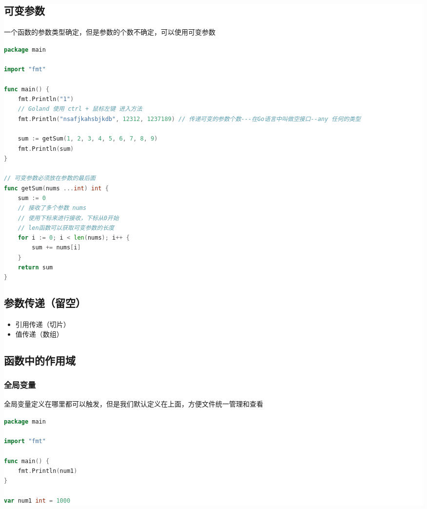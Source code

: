 ## 可变参数

一个函数的参数类型确定，但是参数的个数不确定，可以使用可变参数

```go
package main

import "fmt"

func main() {
	fmt.Println("1")
	// Goland 使用 ctrl + 鼠标左键 进入方法
	fmt.Println("nsafjkahsbjkdb", 12312, 1237189) // 传递可变的参数个数---在Go语言中叫做空接口--any 任何的类型

	sum := getSum(1, 2, 3, 4, 5, 6, 7, 8, 9)
	fmt.Println(sum)
}

// 可变参数必须放在参数的最后面
func getSum(nums ...int) int {
	sum := 0
	// 接收了多个参数 nums
	// 使用下标来进行接收，下标从0开始
	// len函数可以获取可变参数的长度
	for i := 0; i < len(nums); i++ {
		sum += nums[i]
	}
	return sum
}

```

## 参数传递（留空）

- 引用传递（切片）
- 值传递（数组）

## 函数中的作用域

### 全局变量

全局变量定义在哪里都可以触发，但是我们默认定义在上面，方便文件统一管理和查看

```go
package main

import "fmt"

func main() {
	fmt.Println(num1)
}

var num1 int = 1000

```
